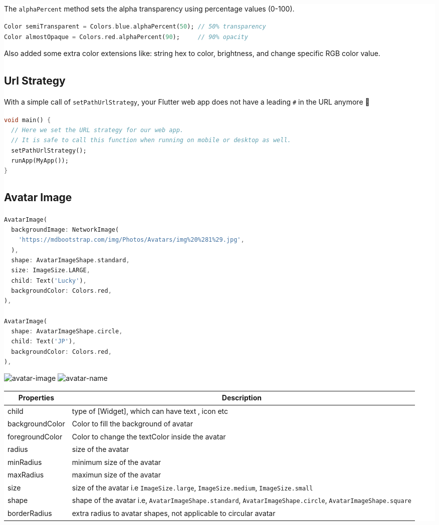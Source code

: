 The `alphaPercent` method sets the alpha transparency using percentage values (0-100).

```dart
Color semiTransparent = Colors.blue.alphaPercent(50); // 50% transparency
Color almostOpaque = Colors.red.alphaPercent(90);     // 90% opacity
```

Also added some extra color extensions like: string hex to color, brightness, and change specific RGB color value.

## Url Strategy

With a simple call of `setPathUrlStrategy`, your Flutter web app does not have a leading `#`
in the URL anymore 🚀

```dart
void main() {
  // Here we set the URL strategy for our web app.
  // It is safe to call this function when running on mobile or desktop as well.
  setPathUrlStrategy();
  runApp(MyApp());
}
```

## Avatar Image

```dart
AvatarImage(
  backgroundImage: NetworkImage(
    'https://mdbootstrap.com/img/Photos/Avatars/img%20%281%29.jpg',
  ),
  shape: AvatarImageShape.standard,
  size: ImageSize.LARGE,
  child: Text('Lucky'),
  backgroundColor: Colors.red,
),

AvatarImage(
  shape: AvatarImageShape.circle,
  child: Text('JP'),
  backgroundColor: Colors.red,
),
```

![avatar-image](https://user-images.githubusercontent.com/31765271/205228265-a30afe80-1f12-4874-808f-177aafb25b4a.jpeg)
![avatar-name](https://user-images.githubusercontent.com/31765271/205228285-e5a52b8e-0675-4796-858b-7257d1925a5b.jpeg)

| Properties      | Description                                                                                                |
| --------------- | ---------------------------------------------------------------------------------------------------------- |
| child           | type of [Widget], which can have text , icon etc                                                           |
| backgroundColor | Color to fill the background of avatar                                                                     |
| foregroundColor | Color to change the textColor inside the avatar                                                            |
| radius          | size of the avatar                                                                                         |
| minRadius       | minimum size of the avatar                                                                                 |
| maxRadius       | maximun size of the avatar                                                                                 |
| size            | size of the avatar i.e `ImageSize.large`, `ImageSize.medium`, `ImageSize.small`                            |
| shape           | shape of the avatar i.e, `AvatarImageShape.standard`, `AvatarImageShape.circle`, `AvatarImageShape.square` |
| borderRadius    | extra radius to avatar shapes, not applicable to circular avatar                                           |
